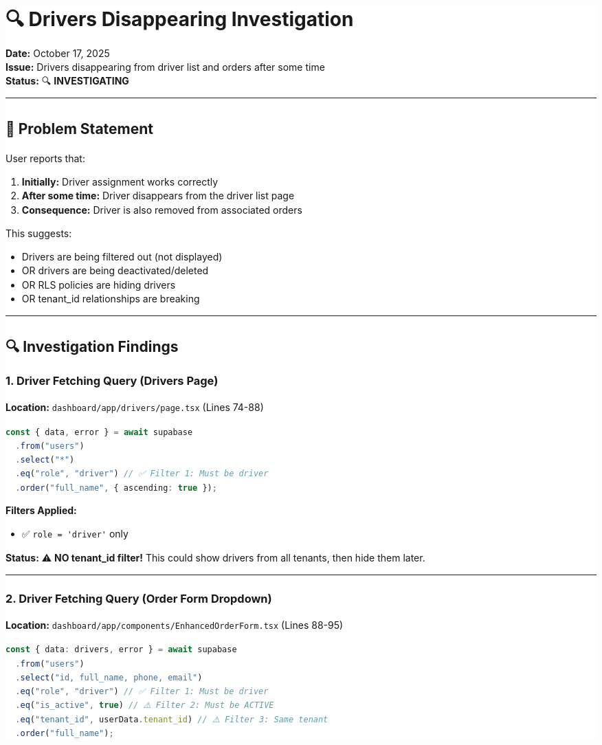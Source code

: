 # 🔍 Drivers Disappearing Investigation

**Date:** October 17, 2025  
**Issue:** Drivers disappearing from driver list and orders after some time  
**Status:** 🔍 **INVESTIGATING**

---

## 🎯 Problem Statement

User reports that:

1. **Initially:** Driver assignment works correctly
2. **After some time:** Driver disappears from the driver list page
3. **Consequence:** Driver is also removed from associated orders

This suggests:

- Drivers are being filtered out (not displayed)
- OR drivers are being deactivated/deleted
- OR RLS policies are hiding drivers
- OR tenant_id relationships are breaking

---

## 🔍 Investigation Findings

### 1. Driver Fetching Query (Drivers Page)

**Location:** `dashboard/app/drivers/page.tsx` (Lines 74-88)

```typescript
const { data, error } = await supabase
  .from("users")
  .select("*")
  .eq("role", "driver") // ✅ Filter 1: Must be driver
  .order("full_name", { ascending: true });
```

**Filters Applied:**

- ✅ `role = 'driver'` only

**Status:** ⚠️ **NO tenant_id filter!** This could show drivers from all tenants, then hide them later.

---

### 2. Driver Fetching Query (Order Form Dropdown)

**Location:** `dashboard/app/components/EnhancedOrderForm.tsx` (Lines 88-95)

```typescript
const { data: drivers, error } = await supabase
  .from("users")
  .select("id, full_name, phone, email")
  .eq("role", "driver") // ✅ Filter 1: Must be driver
  .eq("is_active", true) // ⚠️ Filter 2: Must be ACTIVE
  .eq("tenant_id", userData.tenant_id) // ⚠️ Filter 3: Same tenant
  .order("full_name");
```
